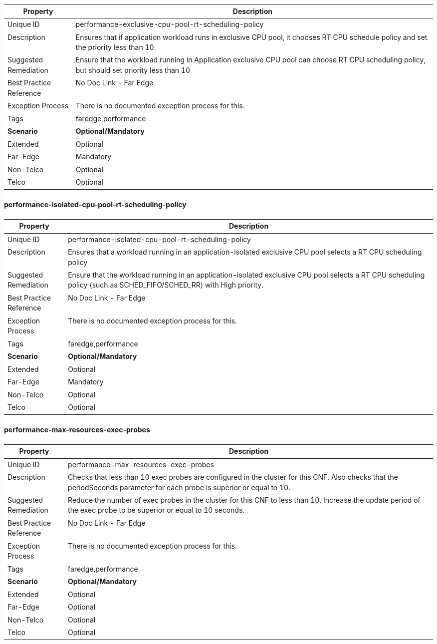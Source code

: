 Property|Description
---|---
Unique ID|performance-exclusive-cpu-pool-rt-scheduling-policy
Description|Ensures that if application workload runs in exclusive CPU pool, it chooses RT CPU schedule policy and set the priority less than 10.
Suggested Remediation|Ensure that the workload running in Application exclusive CPU pool can choose RT CPU scheduling policy, but should set priority less than 10
Best Practice Reference|No Doc Link - Far Edge
Exception Process|There is no documented exception process for this.
Tags|faredge,performance
|**Scenario**|**Optional/Mandatory**|
|Extended|Optional|
|Far-Edge|Mandatory|
|Non-Telco|Optional|
|Telco|Optional|

#### performance-isolated-cpu-pool-rt-scheduling-policy

Property|Description
---|---
Unique ID|performance-isolated-cpu-pool-rt-scheduling-policy
Description|Ensures that a workload running in an application-isolated exclusive CPU pool selects a RT CPU scheduling policy
Suggested Remediation|Ensure that the workload running in an application-isolated exclusive CPU pool selects a RT CPU scheduling policy (such as SCHED_FIFO/SCHED_RR) with High priority.
Best Practice Reference|No Doc Link - Far Edge
Exception Process|There is no documented exception process for this.
Tags|faredge,performance
|**Scenario**|**Optional/Mandatory**|
|Extended|Optional|
|Far-Edge|Mandatory|
|Non-Telco|Optional|
|Telco|Optional|

#### performance-max-resources-exec-probes

Property|Description
---|---
Unique ID|performance-max-resources-exec-probes
Description|Checks that less than 10 exec probes are configured in the cluster for this CNF. Also checks that the periodSeconds parameter for each probe is superior or equal to 10.
Suggested Remediation|Reduce the number of exec probes in the cluster for this CNF to less than 10. Increase the update period of the exec probe to be superior or equal to 10 seconds.
Best Practice Reference|No Doc Link - Far Edge
Exception Process|There is no documented exception process for this.
Tags|faredge,performance
|**Scenario**|**Optional/Mandatory**|
|Extended|Optional|
|Far-Edge|Optional|
|Non-Telco|Optional|
|Telco|Optional|
